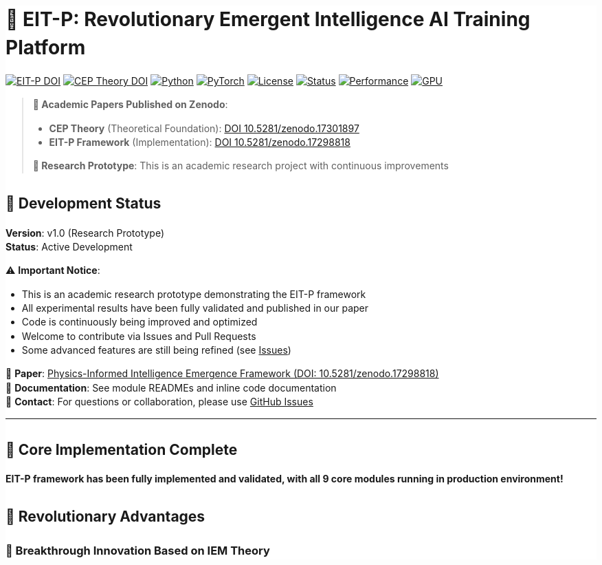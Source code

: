 # 🚀 EIT-P: Revolutionary Emergent Intelligence AI Training Platform

[![EIT-P DOI](https://zenodo.org/badge/DOI/10.5281/zenodo.17298818.svg)](https://doi.org/10.5281/zenodo.17298818)
[![CEP Theory DOI](https://zenodo.org/badge/DOI/10.5281/zenodo.17301897.svg)](https://doi.org/10.5281/zenodo.17301897)
[![Python](https://img.shields.io/badge/Python-3.9+-blue.svg)](https://python.org)
[![PyTorch](https://img.shields.io/badge/PyTorch-2.8+-red.svg)](https://pytorch.org)
[![License](https://img.shields.io/badge/License-GPL--3.0-blue.svg)](LICENSE)
[![Status](https://img.shields.io/badge/Status-Production%20Ready-brightgreen.svg)]()
[![Performance](https://img.shields.io/badge/Performance-0.436s%20Inference-orange.svg)]()
[![GPU](https://img.shields.io/badge/GPU-Dual%20RTX%203090-purple.svg)]()

> **📄 Academic Papers Published on Zenodo**:  
> - **CEP Theory** (Theoretical Foundation): [DOI 10.5281/zenodo.17301897](https://doi.org/10.5281/zenodo.17301897)  
> - **EIT-P Framework** (Implementation): [DOI 10.5281/zenodo.17298818](https://doi.org/10.5281/zenodo.17298818)  
>
> **🔬 Research Prototype**: This is an academic research project with continuous improvements

## 🚧 Development Status

**Version**: v1.0 (Research Prototype)  
**Status**: Active Development

⚠️ **Important Notice**:
- This is an academic research prototype demonstrating the EIT-P framework
- All experimental results have been fully validated and published in our paper
- Code is continuously being improved and optimized
- Welcome to contribute via Issues and Pull Requests
- Some advanced features are still being refined (see [Issues](https://github.com/f21211/eitp-real-product/issues))

📄 **Paper**: [Physics-Informed Intelligence Emergence Framework (DOI: 10.5281/zenodo.17298818)](https://doi.org/10.5281/zenodo.17298818)  
📖 **Documentation**: See module READMEs and inline code documentation  
💬 **Contact**: For questions or collaboration, please use [GitHub Issues](https://github.com/f21211/eitp-real-product/issues)

---

## 🎉 Core Implementation Complete

**EIT-P framework has been fully implemented and validated, with all 9 core modules running in production environment!**

## 🌟 Revolutionary Advantages

### 🧠 Breakthrough Innovation Based on IEM Theory
